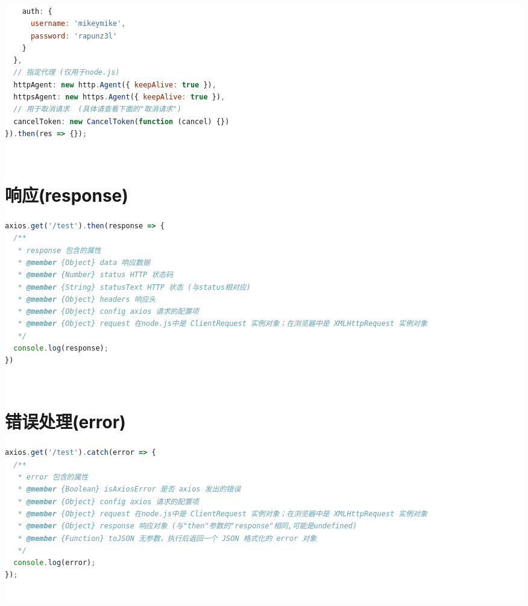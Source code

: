 ``` js
    auth: {
      username: 'mikeymike',
      password: 'rapunz3l'
    }
  },
  // 指定代理 (仅用于node.js)
  httpAgent: new http.Agent({ keepAlive: true }),
  httpsAgent: new https.Agent({ keepAlive: true }),
  // 用于取消请求  (具体请查看下面的"取消请求")
  cancelToken: new CancelToken(function (cancel) {})
}).then(res => {});
```

</br>

# 响应(response)

``` js
axios.get('/test').then(response => {
  /**
   * response 包含的属性
   * @member {Object} data 响应数据
   * @member {Number} status HTTP 状态码
   * @member {String} statusText HTTP 状态 (与status相对应)
   * @member {Object} headers 响应头
   * @member {Object} config axios 请求的配置项
   * @member {Object} request 在node.js中是 ClientRequest 实例对象；在浏览器中是 XMLHttpRequest 实例对象
   */
  console.log(response);
})
```

</br>

# 错误处理(error)

``` js
axios.get('/test').catch(error => {
  /**
   * error 包含的属性
   * @member {Boolean} isAxiosError 是否 axios 发出的错误
   * @member {Object} config axios 请求的配置项
   * @member {Object} request 在node.js中是 ClientRequest 实例对象；在浏览器中是 XMLHttpRequest 实例对象
   * @member {Object} response 响应对象 (与"then"参数的"response"相同,可能是undefined)
   * @member {Function} toJSON 无参数，执行后返回一个 JSON 格式化的 error 对象
   */
  console.log(error);
});
```

</br>

